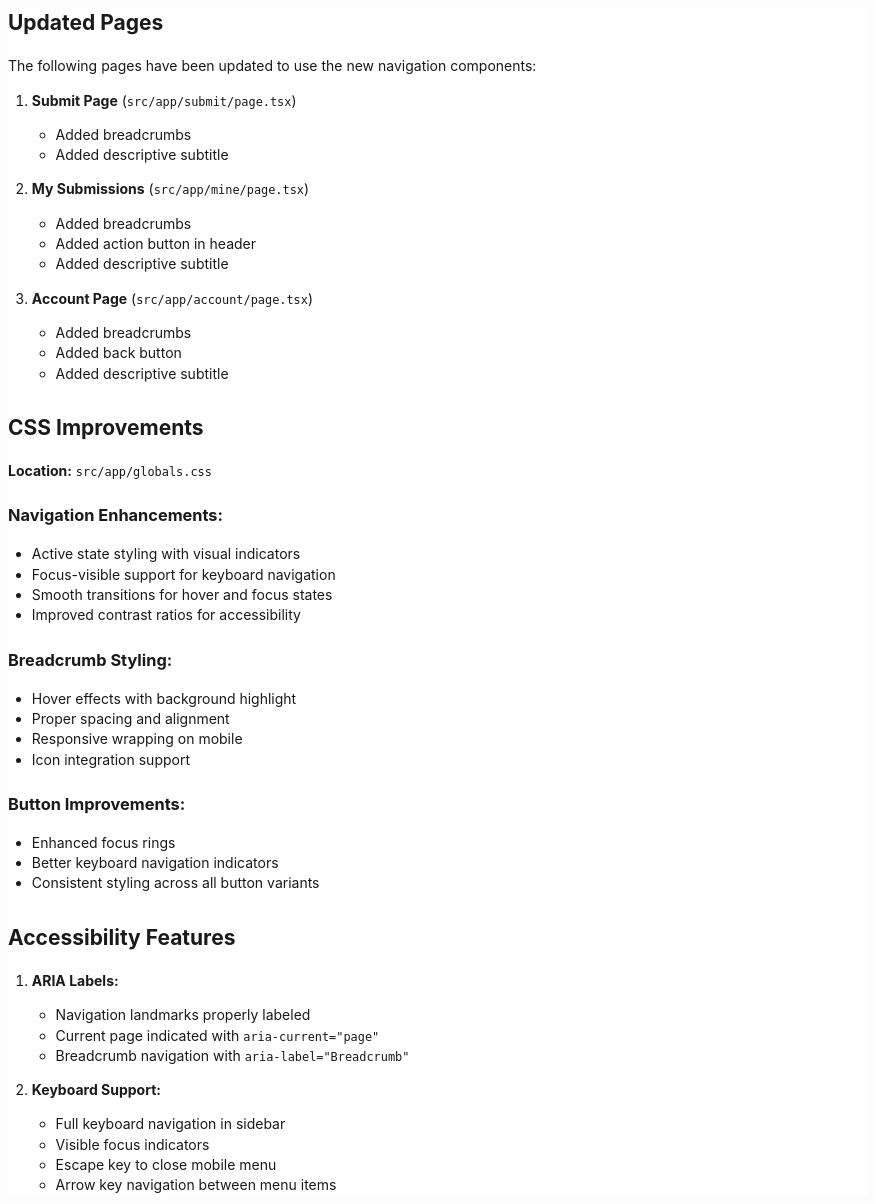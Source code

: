 ## Updated Pages

The following pages have been updated to use the new navigation components:

1. **Submit Page** (`src/app/submit/page.tsx`)
   - Added breadcrumbs
   - Added descriptive subtitle

2. **My Submissions** (`src/app/mine/page.tsx`)
   - Added breadcrumbs
   - Added action button in header
   - Added descriptive subtitle

3. **Account Page** (`src/app/account/page.tsx`)
   - Added breadcrumbs
   - Added back button
   - Added descriptive subtitle

## CSS Improvements

**Location:** `src/app/globals.css`

### Navigation Enhancements:
- Active state styling with visual indicators
- Focus-visible support for keyboard navigation
- Smooth transitions for hover and focus states
- Improved contrast ratios for accessibility

### Breadcrumb Styling:
- Hover effects with background highlight
- Proper spacing and alignment
- Responsive wrapping on mobile
- Icon integration support

### Button Improvements:
- Enhanced focus rings
- Better keyboard navigation indicators
- Consistent styling across all button variants

## Accessibility Features

1. **ARIA Labels:**
   - Navigation landmarks properly labeled
   - Current page indicated with `aria-current="page"`
   - Breadcrumb navigation with `aria-label="Breadcrumb"`

2. **Keyboard Support:**
   - Full keyboard navigation in sidebar
   - Visible focus indicators
   - Escape key to close mobile menu
   - Arrow key navigation between menu items
